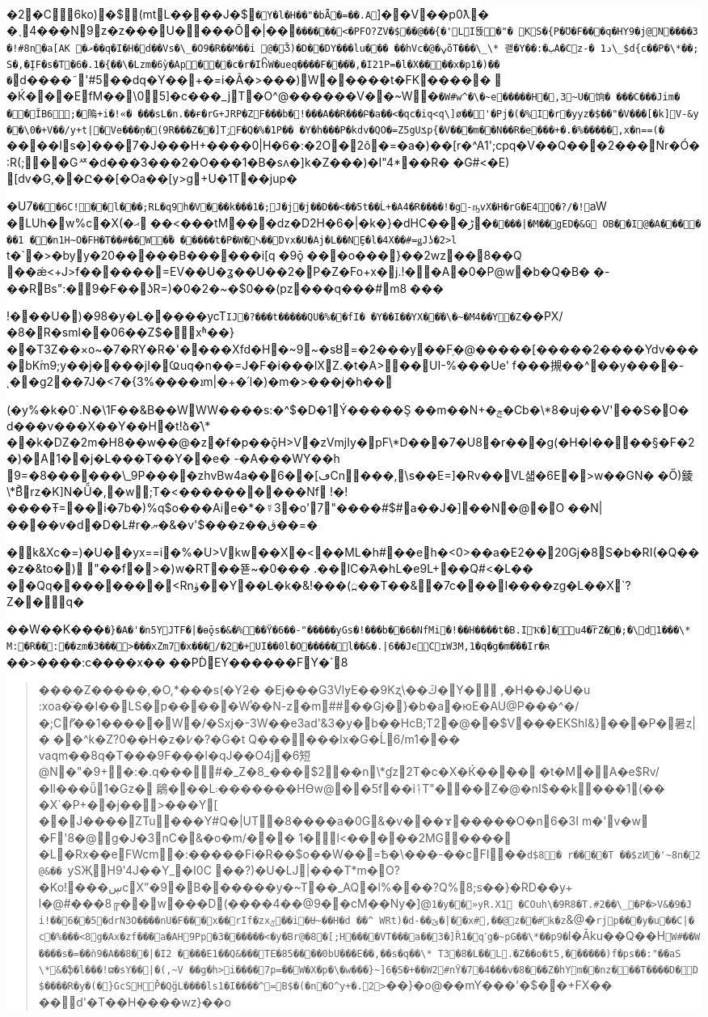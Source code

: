 �2�C6ko)�$(mtL�ܱ���J�$`�Υ�l�H��"�bǞ�=��.A`]��V��p0ƛ� �ˎ4���N 9z�z���U����Ō� |��`������<�PFO?ZV�$��@��{�'LI뚅�"� 񚝜KS�{P�Ʊ�F���q�HY9�j@N����3�!#8n޴�a[AK �ޜ��q�I�H�d��Vs�\_�O9�R��M��i @�Ǯ)�D��DY���lu���
��hVc�@�ݍõT���\_\* 괟�Y��:�بA�Cz-�
د1\_$d{c��P�\* ��;S�,�ĮF�s�T�6�.1�{��\�Lzm�6̀y�Ap���c�r�I꧵W�ueq����F���֓�,�I21P=�l�X����x�p1�)���`d����˜'#5��dq�Y��+�=i�Ã�>���)W�����t�FK����� 
�Ќ���EfM��\05]�c���\_jT�O^@������V��~W�`�W#w^�\�~e�����H�,3~U�饷� ���C���Jim���ĬB6֚;�隖+i�!«� ���sL�n.��ɍ�rG+JRP�ZF���b�!���A��R���Բ�a��<�qc�iq<q\]ø��'�Pj�(�%I�r�yy z�$��"�V���[�k]V-&y��\0�+V��/y+t|�Ve���ņ�(9R���Z��]TݬF�Q�%�1P��
�Y�h���P�kdv�QO�=Z5gUݎp{�V���m��N��R�e���+�.�%�����,x�n==(�`����Is�]���7�J���H+����0|H�6�:�2O�2ô�=�a�)��[r�^A1';cpq�V��Q���2���Nr�Ó�:R(;�޻�Gᄶ�d���3���2�O���1�B�sʌ�]k�Z���)�I"4\*��R�
�G#<�E) [dv�G,��Ը��[�Oa��[y>g+U�1T��jup�
 
 �U7`���6C!��l���;RL�q9h�V���k���1�;J�j�j��D��<��5t� �Ĺ+�A4�R����!�g-ҧvX�H �rG�E4Q�?/�!`aW �LUh�w%c�X(�\ޙ
��<���tM���dz�D2H�6�|�k�}�dHC���ڑ�`� ���|�M��֥gEDܻ�&G
OB��I@�A������1
��n1H~O�FH�T��#��W�֠�
�����t�P�W�ᓴ��D۷x�U�Aj�L��NȨ�l�4X��#=ǥJʖ�2>l`t�`�>�byy�20�����B������i[q
�9ǭ ���o���}��2wz��8 ��Q ��ǽ<+J>f����� �=EV��U�ʓ��U��2�P� Z�Fo+x�j.!��A�0�P@ w�b�Q�B� �-��RBs":�9�F��ʖR=)�0�2�~�$0��(pz���q���#m8 ���
 
 !���U�⑶)�98�y�L�����ycT`IJ�?���t�����QU�%��fI� �Y��I��YX��֬�\�~�M4��Y�Z`��PX/�8�R�sml��06��Z$�xʱ��}��T3Z��×o~�7�RY�R�'����Xfd�H�~9~�sȣ=�2���y��F֥�@�����[�����2����Ydv����bK۫m9;y��j����jI�Ҩuq�n��=J�F�i���lXZ.�t�A>��UI-%���Ue' f���摫��^��y����-ͺ��g2��7J�<7�{3%����ܐm|�+�՛l�)�m�>���j�h��
 
 (�y%�k�0`.N�\1F��&B��WWW����s:�^$�D�1Ý�����Ş
��m��N+�ݘ�Cb�\*8�uj��V'��S�O� d���v���X��Y��H�t!ձ�֡\* ��k�Ǳ�2m�H8��w��@�z�f�p��ǭH>V�zVmjIy� pF\*D� � �7�U8�r���g(�H�I����§�F�2�)�A1��j�L���T��Y��e� -�A���WY��h
9=�8������\_9P����zhvBw4a��6��[ڡCn���,\s��E=]�Rv��VL섋�6E򃸷�>w��GN�
�Ő)錂\*B͐rz�K]N�Ǚ�,�w;T�<����������Nf !�!����Ŧ=��i�7b�)%q$o���Aie�\*�☿3�o'7"����#$#a��J�]��N�@�O ��N|����v�d�D�L#r�ޔ�&�v'$���z��ڨ��=�
 
 �k&Xc�=)�U��yx==i�%�U>Vkw��X�<��ML�h#��eh�<0>��a�E2��20Gj�8S�b�RI(�Q���z�&to�)
"��f�>�)w�R T��뚇~�0���
.��IC�Ά�hL�e9L+��Q#<�L�� � �Qq��������<Rnۈ��Y��L�k�&!���(߽��T��&�7c���I����zg�L�� X`?Z��q�
 
 ��W��K���`�}�A�'�n5YJTF�|�ѳǭs�&�%��Ÿ�6��-"�����yGs�!���b��6�NfMi�!��H����t�B.IҠ�]�u4�r܏Z��;�\d1���\*M:�R��:��zm�3���>���xZm7�x���/�2�+UI��0l�O�����l��&�.|6��JϵCɪW3M,1�q�g�m�֓��Ir�ʀ`��>����:c����x�� ��PEY������FY�`8
>����Z�����\,�O,\*���s(�Yƻ� �Ej���G3VlɏE��9Kʐ\��ڭ�Y� ,�H��J�U�u
:xoa�̈��I��LS�p�����Wͭ��N-z�m##��Gj�}�b�a�юE�AU@P���^�/�;Cޫr��1����� W�/�Sxj�-3W��e3ad'&3�y�b��HcB;T2�@��$V���EKShI&}���P�暑ȥ|� ��^k�Z?0��H �z�߇�?�G�t
Q������lx�G�Ĺ6/m1���
vaqm��8q�T���9F���l�qJ��O4j�6短@N�"�9+�:�.q���#�\_Z�8\_���$2��n\*ɠz2T�c�X�Ќ��ު��
�t�M�A�e$Rv/�Il���ǖ1�Gz�
鵳���L܃�������HѲw@��5f��iᛑT"���Z�@�nI$��k���1(�� �X`�P+��j��>���Y[
��J����ZT u���Y#Q�|UT�8����a�0G&�v���ɤ�����O�n6�3I m�'v�w
�F'8�@g�J�3nC�&�o�m/��� 1�l<�� ���2MG����
�L�Rx��eFWcm�:�����Fi�R��$o��W��=Ѣ�\���- ��cFI��`d$8�
r����T
��$zИ�'~8n�2@&�� `ySҖH9'4J��Y\_ �I0C ��?)�U�LJ|���T\*m�O?�Ko!���ڛcXˮ�9�B������y�~T��\_AQ�l%���?Q%8;s��}�RD��y+ l�@#���8╔��w���D(����4��@9�׸�cM��Ny �]@`1�y��»yR.X1
�COuh\�9R8�T.#2��\_�P�>V&�9�Ji!��6��5�drN3O����nU�F���x��rIf�zxݼ��i�Ʉ~��H�d
��^
WRt)�d-��ێ�|��x#,��@z��#k�z`&@�`rjp��̄�y�u��C|�c�%���<8g�Axׁ�zf���a�AH9Pp�3������<�y�Br@�8�[;H����VT���a��3�]Ȑ1�qߵg�~pG��\*��p9�`l�Āku��Q��H`W#��W����s�=��ǹ9�A�� 8��|�I2 ����E1�݃�Q&���TE�85����0bU���E��, ��s�q��\* T3�8�L��L. �Z��o�t5,��� ���)f�ps��:"��aS\*&�ֆ�l���!ϖ�sY��|�(,~V
��g�h>i����7p=��W�X�p�\�w���}~]6݈�S�+��W2#nΫ�7�4���v�8���Z�hYm��nz���T����D�D$����R�y�(�}GcSHP̽ �Qg̎L����ls1�I����^=B$�(�n�O^y+�.2>`� �}�o@��mY���'�$��+FX�� ��d'�T��H�� ��wz}��o